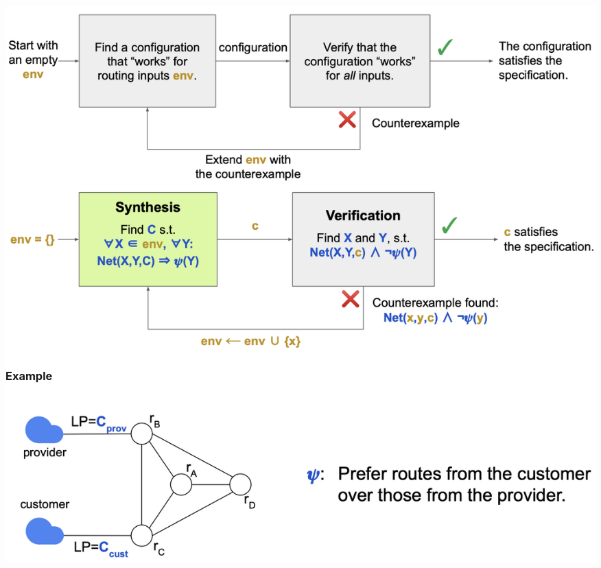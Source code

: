 ![](/assets/img/Pasted%20image%2020240115154538.png) ![](/assets/img/Pasted%20image%2020240115172110.png)

### Example

![](/assets/img/Pasted%20image%2020240115154550.png)
